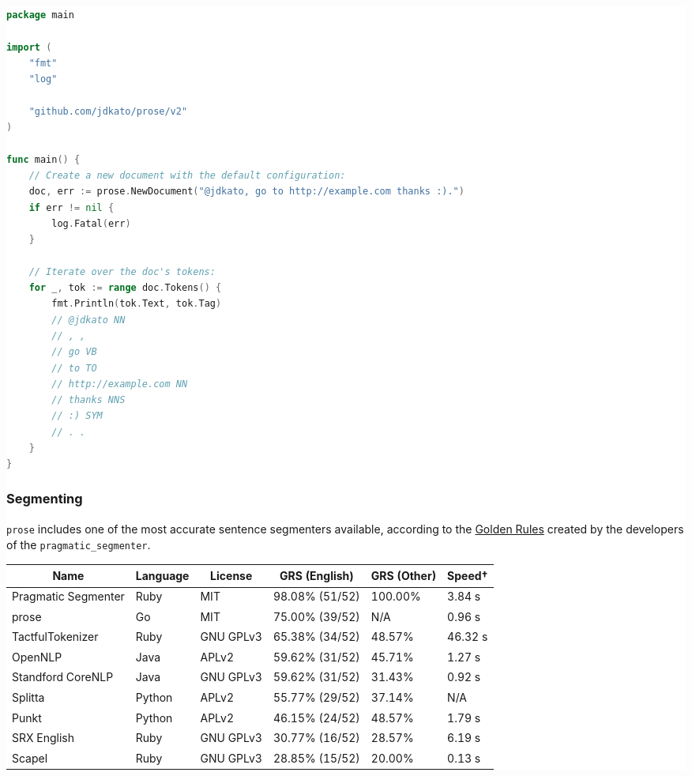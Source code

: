 
```go
package main

import (
    "fmt"
    "log"

    "github.com/jdkato/prose/v2"
)

func main() {
    // Create a new document with the default configuration:
    doc, err := prose.NewDocument("@jdkato, go to http://example.com thanks :).")
    if err != nil {
        log.Fatal(err)
    }

    // Iterate over the doc's tokens:
    for _, tok := range doc.Tokens() {
        fmt.Println(tok.Text, tok.Tag)
        // @jdkato NN
        // , ,
        // go VB
        // to TO
        // http://example.com NN
        // thanks NNS
        // :) SYM
        // . .
    }
}
```

### Segmenting

`prose` includes one of the most accurate sentence segmenters available, according to the [Golden Rules](https://github.com/diasks2/pragmatic_segmenter#comparison-of-segmentation-tools-libraries-and-algorithms) created by the developers of the `pragmatic_segmenter`.

| Name                | Language | License   | GRS (English)  | GRS (Other) | Speed†   |
|---------------------|----------|-----------|----------------|-------------|----------|
| Pragmatic Segmenter | Ruby     | MIT       | 98.08% (51/52) | 100.00%     | 3.84 s   |
| prose               | Go       | MIT       | 75.00% (39/52) | N/A         | 0.96 s   |
| TactfulTokenizer    | Ruby     | GNU GPLv3 | 65.38% (34/52) | 48.57%      | 46.32 s  |
| OpenNLP             | Java     | APLv2     | 59.62% (31/52) | 45.71%      | 1.27 s   |
| Standford CoreNLP   | Java     | GNU GPLv3 | 59.62% (31/52) | 31.43%      | 0.92 s   |
| Splitta             | Python   | APLv2     | 55.77% (29/52) | 37.14%      | N/A      |
| Punkt               | Python   | APLv2     | 46.15% (24/52) | 48.57%      | 1.79 s   |
| SRX English         | Ruby     | GNU GPLv3 | 30.77% (16/52) | 28.57%      | 6.19 s   |
| Scapel              | Ruby     | GNU GPLv3 | 28.85% (15/52) | 20.00%      | 0.13 s   |
